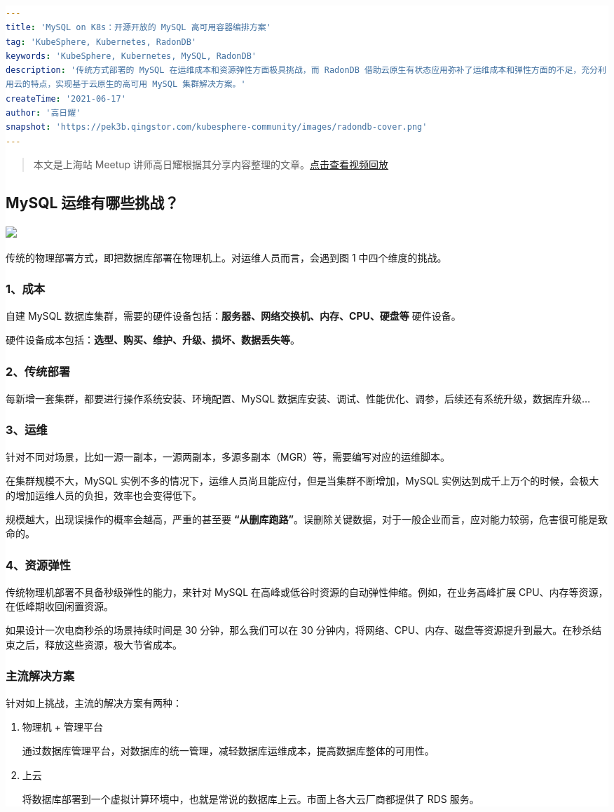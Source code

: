 ```yaml
---
title: 'MySQL on K8s：开源开放的 MySQL 高可用容器编排方案'
tag: 'KubeSphere, Kubernetes, RadonDB'
keywords: 'KubeSphere, Kubernetes, MySQL, RadonDB'
description: '传统方式部署的 MySQL 在运维成本和资源弹性方面极具挑战，而 RadonDB 借助云原生有状态应用弥补了运维成本和弹性方面的不足，充分利用云的特点，实现基于云原生的高可用 MySQL 集群解决方案。'
createTime: '2021-06-17'
author: '高日耀'
snapshot: 'https://pek3b.qingstor.com/kubesphere-community/images/radondb-cover.png'
---
```


> 本文是上海站 Meetup 讲师高日耀根据其分享内容整理的文章。[点击查看视频回放](https://kubesphere.com.cn/live/mysql-shanghai/)

## MySQL 运维有哪些挑战？

![](http://pek3b.qingstor.com/kubesphere-community/images/radondb-1.jpg)

传统的物理部署方式，即把数据库部署在物理机上。对运维人员而言，会遇到图 1 中四个维度的挑战。

### 1、成本

自建 MySQL 数据库集群，需要的硬件设备包括：**服务器、网络交换机、内存、CPU、硬盘等** 硬件设备。

硬件设备成本包括：**选型、购买、维护、升级、损坏、数据丢失等**。

### 2、传统部署

每新增一套集群，都要进行操作系统安装、环境配置、MySQL 数据库安装、调试、性能优化、调参，后续还有系统升级，数据库升级…

### 3、运维

针对不同对场景，比如一源一副本，一源两副本，多源多副本（MGR）等，需要编写对应的运维脚本。

在集群规模不大，MySQL 实例不多的情况下，运维人员尚且能应付，但是当集群不断增加，MySQL 实例达到成千上万个的时候，会极大的增加运维人员的负担，效率也会变得低下。

规模越大，出现误操作的概率会越高，严重的甚至要 **“从删库跑路”**。误删除关键数据，对于一般企业而言，应对能力较弱，危害很可能是致命的。

### 4、资源弹性

传统物理机部署不具备秒级弹性的能力，来针对 MySQL 在高峰或低谷时资源的自动弹性伸缩。例如，在业务高峰扩展 CPU、内存等资源，在低峰期收回闲置资源。

如果设计一次电商秒杀的场景持续时间是 30 分钟，那么我们可以在 30 分钟内，将网络、CPU、内存、磁盘等资源提升到最大。在秒杀结束之后，释放这些资源，极大节省成本。

### 主流解决方案

针对如上挑战，主流的解决方案有两种：

1. 物理机 + 管理平台

   通过数据库管理平台，对数据库的统一管理，减轻数据库运维成本，提高数据库整体的可用性。

2. 上云

   将数据库部署到一个虚拟计算环境中，也就是常说的数据库上云。市面上各大云厂商都提供了 RDS 服务。
